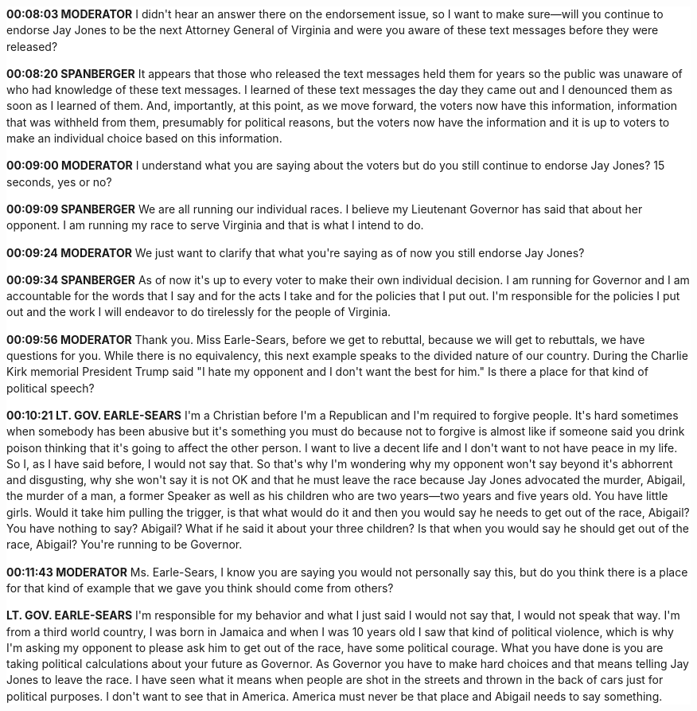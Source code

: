 **00:08:03 MODERATOR**
I didn't hear an answer there on the endorsement issue, so I want to make sure—will you continue to endorse Jay Jones to be the next Attorney General of Virginia and were you aware of these text messages before they were released?

**00:08:20 SPANBERGER**
It appears that those who released the text messages held them for years so the public was unaware of who had knowledge of these text messages. I learned of these text messages the day they came out and I denounced them as soon as I learned of them. And, importantly, at this point, as we move forward, the voters now have this information, information that was withheld from them, presumably for political reasons, but the voters now have the information and it is up to voters to make an individual choice based on this information.

**00:09:00 MODERATOR**
I understand what you are saying about the voters but do you still continue to endorse Jay Jones? 15 seconds, yes or no?

**00:09:09 SPANBERGER**
We are all running our individual races. I believe my Lieutenant Governor has said that about her opponent. I am running my race to serve Virginia and that is what I intend to do.

**00:09:24 MODERATOR**
We just want to clarify that what you're saying as of now you still endorse Jay Jones?

**00:09:34 SPANBERGER**
As of now it's up to every voter to make their own individual decision. I am running for Governor and I am accountable for the words that I say and for the acts I take and for the policies that I put out. I'm responsible for the policies I put out and the work I will endeavor to do tirelessly for the people of Virginia.

**00:09:56 MODERATOR**
Thank you. Miss Earle-Sears, before we get to rebuttal, because we will get to rebuttals, we have questions for you. While there is no equivalency, this next example speaks to the divided nature of our country. During the Charlie Kirk memorial President Trump said "I hate my opponent and I don't want the best for him." Is there a place for that kind of political speech?

**00:10:21 LT. GOV. EARLE-SEARS**
I'm a Christian before I'm a Republican and I'm required to forgive people. It's hard sometimes when somebody has been abusive but it's something you must do because not to forgive is almost like if someone said you drink poison thinking that it's going to affect the other person. I want to live a decent life and I don't want to not have peace in my life. So I, as I have said before, I would not say that. So that's why I'm wondering why my opponent won't say beyond it's abhorrent and disgusting, why she won't say it is not OK and that he must leave the race because Jay Jones advocated the murder, Abigail, the murder of a man, a former Speaker as well as his children who are two years—two years and five years old. You have little girls. Would it take him pulling the trigger, is that what would do it and then you would say he needs to get out of the race, Abigail? You have nothing to say? Abigail? What if he said it about your three children? Is that when you would say he should get out of the race, Abigail? You're running to be Governor.

**00:11:43 MODERATOR**
Ms. Earle-Sears, I know you are saying you would not personally say this, but do you think there is a place for that kind of example that we gave you think should come from others?

**LT. GOV. EARLE-SEARS**
I'm responsible for my behavior and what I just said I would not say that, I would not speak that way. I'm from a third world country, I was born in Jamaica and when I was 10 years old I saw that kind of political violence, which is why I'm asking my opponent to please ask him to get out of the race, have some political courage. What you have done is you are taking political calculations about your future as Governor. As Governor you have to make hard choices and that means telling Jay Jones to leave the race. I have seen what it means when people are shot in the streets and thrown in the back of cars just for political purposes. I don't want to see that in America. America must never be that place and Abigail needs to say something.
